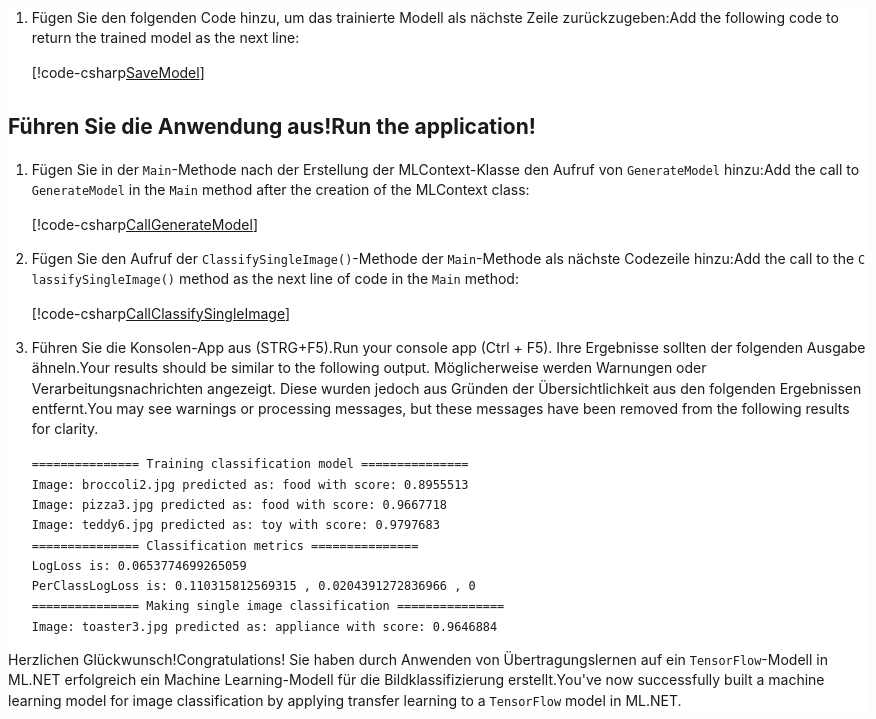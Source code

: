 1. <span data-ttu-id="e423e-280">Fügen Sie den folgenden Code hinzu, um das trainierte Modell als nächste Zeile zurückzugeben:</span><span class="sxs-lookup"><span data-stu-id="e423e-280">Add the following code to return the trained model as the next line:</span></span>

    [!code-csharp[SaveModel](../../../samples/snippets/machine-learning/TransferLearningTF/csharp/Program.cs#ReturnModel)]

## <a name="run-the-application"></a><span data-ttu-id="e423e-281">Führen Sie die Anwendung aus!</span><span class="sxs-lookup"><span data-stu-id="e423e-281">Run the application!</span></span>

1. <span data-ttu-id="e423e-282">Fügen Sie in der `Main`-Methode nach der Erstellung der MLContext-Klasse den Aufruf von `GenerateModel` hinzu:</span><span class="sxs-lookup"><span data-stu-id="e423e-282">Add the call to `GenerateModel` in the `Main` method after the creation of the MLContext class:</span></span>

    [!code-csharp[CallGenerateModel](../../../samples/snippets/machine-learning/TransferLearningTF/csharp/Program.cs#CallGenerateModel)]

1. <span data-ttu-id="e423e-283">Fügen Sie den Aufruf der `ClassifySingleImage()`-Methode der `Main`-Methode als nächste Codezeile hinzu:</span><span class="sxs-lookup"><span data-stu-id="e423e-283">Add the call to the `ClassifySingleImage()` method as the next line of code in the `Main` method:</span></span>

    [!code-csharp[CallClassifySingleImage](../../../samples/snippets/machine-learning/TransferLearningTF/csharp/Program.cs#CallClassifySingleImage)]

1. <span data-ttu-id="e423e-284">Führen Sie die Konsolen-App aus (STRG+F5).</span><span class="sxs-lookup"><span data-stu-id="e423e-284">Run your console app (Ctrl + F5).</span></span> <span data-ttu-id="e423e-285">Ihre Ergebnisse sollten der folgenden Ausgabe ähneln.</span><span class="sxs-lookup"><span data-stu-id="e423e-285">Your results should be similar to the following output.</span></span>  <span data-ttu-id="e423e-286">Möglicherweise werden Warnungen oder Verarbeitungsnachrichten angezeigt. Diese wurden jedoch aus Gründen der Übersichtlichkeit aus den folgenden Ergebnissen entfernt.</span><span class="sxs-lookup"><span data-stu-id="e423e-286">You may see warnings or processing messages, but these messages have been removed from the following results for clarity.</span></span>

    ```console
    =============== Training classification model ===============
    Image: broccoli2.jpg predicted as: food with score: 0.8955513
    Image: pizza3.jpg predicted as: food with score: 0.9667718
    Image: teddy6.jpg predicted as: toy with score: 0.9797683
    =============== Classification metrics ===============
    LogLoss is: 0.0653774699265059
    PerClassLogLoss is: 0.110315812569315 , 0.0204391272836966 , 0
    =============== Making single image classification ===============
    Image: toaster3.jpg predicted as: appliance with score: 0.9646884
    ```

<span data-ttu-id="e423e-287">Herzlichen Glückwunsch!</span><span class="sxs-lookup"><span data-stu-id="e423e-287">Congratulations!</span></span> <span data-ttu-id="e423e-288">Sie haben durch Anwenden von Übertragungslernen auf ein `TensorFlow`-Modell in ML.NET erfolgreich ein Machine Learning-Modell für die Bildklassifizierung erstellt.</span><span class="sxs-lookup"><span data-stu-id="e423e-288">You've now successfully built a machine learning model for image classification by applying transfer learning to a `TensorFlow` model in ML.NET.</span></span>
